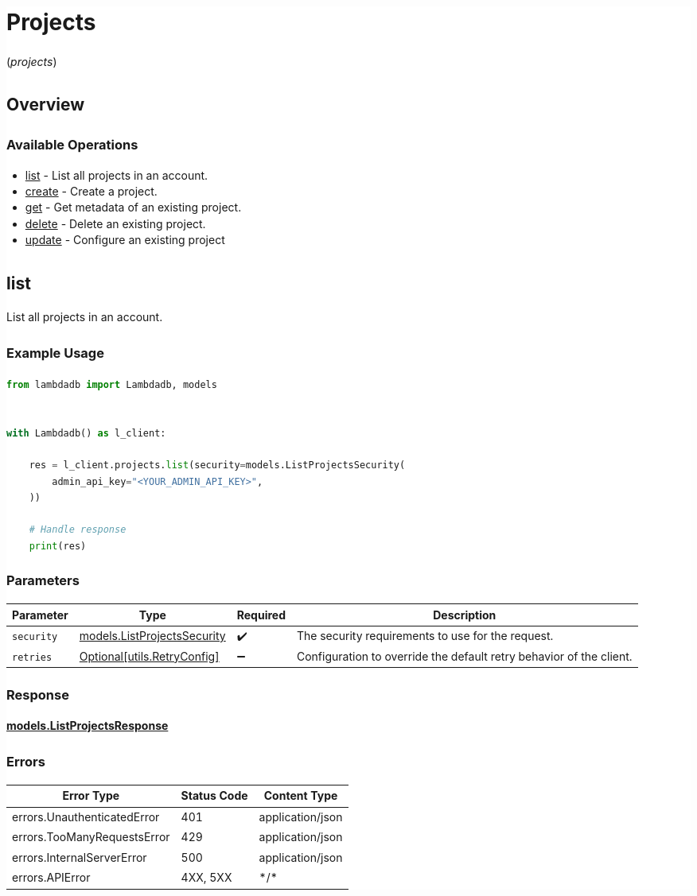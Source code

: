 # Projects
(*projects*)

## Overview

### Available Operations

* [list](#list) - List all projects in an account.
* [create](#create) - Create a project.
* [get](#get) - Get metadata of an existing project.
* [delete](#delete) - Delete an existing project.
* [update](#update) - Configure an existing project

## list

List all projects in an account.

### Example Usage

```python
from lambdadb import Lambdadb, models


with Lambdadb() as l_client:

    res = l_client.projects.list(security=models.ListProjectsSecurity(
        admin_api_key="<YOUR_ADMIN_API_KEY>",
    ))

    # Handle response
    print(res)

```

### Parameters

| Parameter                                                           | Type                                                                | Required                                                            | Description                                                         |
| ------------------------------------------------------------------- | ------------------------------------------------------------------- | ------------------------------------------------------------------- | ------------------------------------------------------------------- |
| `security`                                                          | [models.ListProjectsSecurity](../../listprojectssecurity.md)        | :heavy_check_mark:                                                  | The security requirements to use for the request.                   |
| `retries`                                                           | [Optional[utils.RetryConfig]](../../models/utils/retryconfig.md)    | :heavy_minus_sign:                                                  | Configuration to override the default retry behavior of the client. |

### Response

**[models.ListProjectsResponse](../../models/listprojectsresponse.md)**

### Errors

| Error Type                  | Status Code                 | Content Type                |
| --------------------------- | --------------------------- | --------------------------- |
| errors.UnauthenticatedError | 401                         | application/json            |
| errors.TooManyRequestsError | 429                         | application/json            |
| errors.InternalServerError  | 500                         | application/json            |
| errors.APIError             | 4XX, 5XX                    | \*/\*                       |

